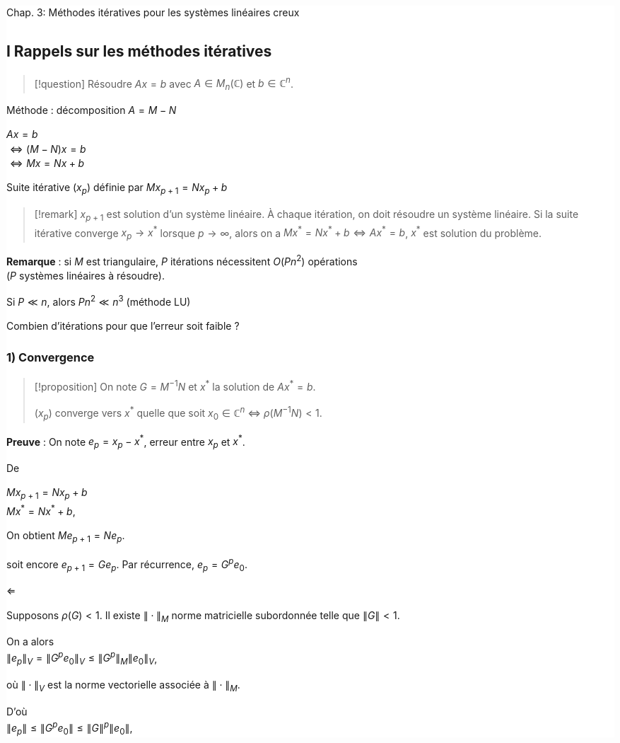 Chap. 3: Méthodes itératives pour les systèmes linéaires creux

## I Rappels sur les méthodes itératives

> [!question]
> Résoudre $Ax = b$ avec $A \in M_n(\mathbb{C})$ et $b \in \mathbb{C}^n$.

Méthode : décomposition $A = M - N$

$Ax = b$  
$\Leftrightarrow (M - N)x = b$  
$\Leftrightarrow Mx = Nx + b$  

Suite itérative $(x_p)$ définie par  $Mx_{p+1} = Nx_p + b$  

> [!remark]
> $x_{p+1}$ est solution d’un système linéaire. À chaque itération, on doit résoudre un système linéaire.
> Si la suite itérative converge $x_p \to x^*$ lorsque $p \to \infty$, alors on a $Mx^* = Nx^* + b \Leftrightarrow Ax^* = b$, $x^*$ est solution du problème.

**Remarque** : si $M$ est triangulaire, $P$ itérations nécessitent $O(Pn^2)$ opérations  
($P$ systèmes linéaires à résoudre).

Si $P \ll n$, alors $Pn^2 \ll n^3$ (méthode LU)

Combien d’itérations pour que l’erreur soit faible ?

### 1) **Convergence**

> [!proposition]
> On note $G = M^{-1}N$ et $x^*$ la solution de $Ax^* = b$.
> 
> $(x_p)$ converge vers $x^*$ quelle que soit $x_0 \in \mathbb{C}^n$ $\iff$ $\rho(M^{-1}N) < 1$.

**Preuve** : On note $e_p = x_p - x^*$, erreur entre $x_p$ et $x^*$.

De  

$Mx_{p+1} = Nx_p + b$  
$Mx^* = Nx^* + b$,  

On obtient $Me_{p+1} = Ne_p$.

soit encore $e_{p+1} = G e_p$. Par récurrence, $e_p = G^p e_0$.

$\Leftarrow$ 

Supposons $\rho(G) < 1$. Il existe $\|\cdot \|_M$ norme matricielle subordonnée telle que $\| G \| < 1$. 

On a alors  
$\| e_p \|_V = \| G^p e_0 \|_V \leq \| G^p \|_M \| e_0 \|_V$,  

où $\| \cdot \|_V$ est la norme vectorielle associée à $\| \cdot \|_M$.

D’où  
$\| e_p \| \leq \| G ^p e_0 \| \leq \| G \|^p \| e_0 \|$,  

